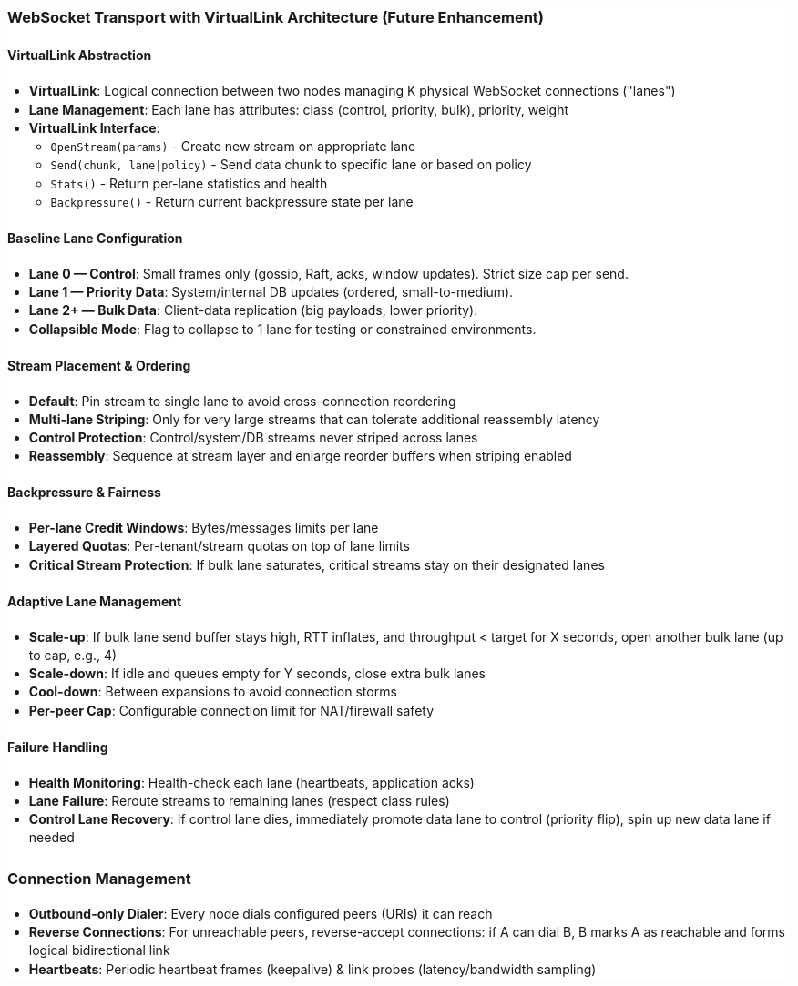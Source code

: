 ### WebSocket Transport with VirtualLink Architecture (Future Enhancement)

#### VirtualLink Abstraction
- **VirtualLink**: Logical connection between two nodes managing K physical WebSocket connections ("lanes")
- **Lane Management**: Each lane has attributes: class (control, priority, bulk), priority, weight
- **VirtualLink Interface**: 
  - `OpenStream(params)` - Create new stream on appropriate lane
  - `Send(chunk, lane|policy)` - Send data chunk to specific lane or based on policy
  - `Stats()` - Return per-lane statistics and health
  - `Backpressure()` - Return current backpressure state per lane

#### Baseline Lane Configuration
- **Lane 0 — Control**: Small frames only (gossip, Raft, acks, window updates). Strict size cap per send.
- **Lane 1 — Priority Data**: System/internal DB updates (ordered, small-to-medium).
- **Lane 2+ — Bulk Data**: Client-data replication (big payloads, lower priority).
- **Collapsible Mode**: Flag to collapse to 1 lane for testing or constrained environments.

#### Stream Placement & Ordering
- **Default**: Pin stream to single lane to avoid cross-connection reordering
- **Multi-lane Striping**: Only for very large streams that can tolerate additional reassembly latency
- **Control Protection**: Control/system/DB streams never striped across lanes
- **Reassembly**: Sequence at stream layer and enlarge reorder buffers when striping enabled

#### Backpressure & Fairness
- **Per-lane Credit Windows**: Bytes/messages limits per lane
- **Layered Quotas**: Per-tenant/stream quotas on top of lane limits
- **Critical Stream Protection**: If bulk lane saturates, critical streams stay on their designated lanes

#### Adaptive Lane Management
- **Scale-up**: If bulk lane send buffer stays high, RTT inflates, and throughput < target for X seconds, open another bulk lane (up to cap, e.g., 4)
- **Scale-down**: If idle and queues empty for Y seconds, close extra bulk lanes
- **Cool-down**: Between expansions to avoid connection storms
- **Per-peer Cap**: Configurable connection limit for NAT/firewall safety

#### Failure Handling
- **Health Monitoring**: Health-check each lane (heartbeats, application acks)
- **Lane Failure**: Reroute streams to remaining lanes (respect class rules)
- **Control Lane Recovery**: If control lane dies, immediately promote data lane to control (priority flip), spin up new data lane if needed

### Connection Management
- **Outbound-only Dialer**: Every node dials configured peers (URIs) it can reach
- **Reverse Connections**: For unreachable peers, reverse-accept connections: if A can dial B, B marks A as reachable and forms logical bidirectional link
- **Heartbeats**: Periodic heartbeat frames (keepalive) & link probes (latency/bandwidth sampling)
